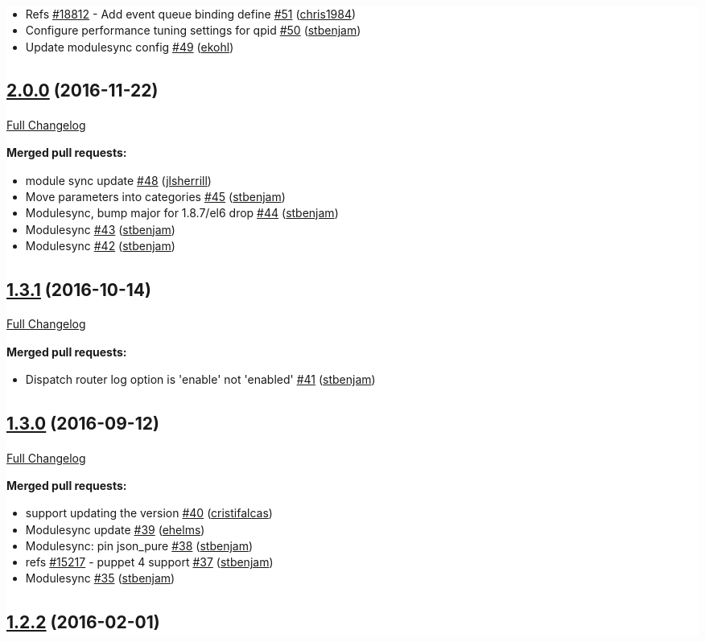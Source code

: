 - Refs [\#18812](https://projects.theforeman.org/issues/18812) - Add event queue binding define [\#51](https://github.com/theforeman/puppet-qpid/pull/51) ([chris1984](https://github.com/chris1984))
- Configure performance tuning settings for qpid [\#50](https://github.com/theforeman/puppet-qpid/pull/50) ([stbenjam](https://github.com/stbenjam))
- Update modulesync config [\#49](https://github.com/theforeman/puppet-qpid/pull/49) ([ekohl](https://github.com/ekohl))

## [2.0.0](https://github.com/theforeman/puppet-qpid/tree/2.0.0) (2016-11-22)

[Full Changelog](https://github.com/theforeman/puppet-qpid/compare/1.3.1...2.0.0)

**Merged pull requests:**

- module sync update [\#48](https://github.com/theforeman/puppet-qpid/pull/48) ([jlsherrill](https://github.com/jlsherrill))
- Move parameters into categories [\#45](https://github.com/theforeman/puppet-qpid/pull/45) ([stbenjam](https://github.com/stbenjam))
- Modulesync, bump major for 1.8.7/el6 drop [\#44](https://github.com/theforeman/puppet-qpid/pull/44) ([stbenjam](https://github.com/stbenjam))
- Modulesync [\#43](https://github.com/theforeman/puppet-qpid/pull/43) ([stbenjam](https://github.com/stbenjam))
- Modulesync [\#42](https://github.com/theforeman/puppet-qpid/pull/42) ([stbenjam](https://github.com/stbenjam))

## [1.3.1](https://github.com/theforeman/puppet-qpid/tree/1.3.1) (2016-10-14)

[Full Changelog](https://github.com/theforeman/puppet-qpid/compare/1.3.0...1.3.1)

**Merged pull requests:**

- Dispatch router log option is 'enable' not 'enabled' [\#41](https://github.com/theforeman/puppet-qpid/pull/41) ([stbenjam](https://github.com/stbenjam))

## [1.3.0](https://github.com/theforeman/puppet-qpid/tree/1.3.0) (2016-09-12)

[Full Changelog](https://github.com/theforeman/puppet-qpid/compare/1.2.2...1.3.0)

**Merged pull requests:**

- support updating the version [\#40](https://github.com/theforeman/puppet-qpid/pull/40) ([cristifalcas](https://github.com/cristifalcas))
- Modulesync update [\#39](https://github.com/theforeman/puppet-qpid/pull/39) ([ehelms](https://github.com/ehelms))
- Modulesync: pin json\_pure [\#38](https://github.com/theforeman/puppet-qpid/pull/38) ([stbenjam](https://github.com/stbenjam))
- refs [\#15217](https://projects.theforeman.org/issues/15217) - puppet 4 support [\#37](https://github.com/theforeman/puppet-qpid/pull/37) ([stbenjam](https://github.com/stbenjam))
- Modulesync [\#35](https://github.com/theforeman/puppet-qpid/pull/35) ([stbenjam](https://github.com/stbenjam))

## [1.2.2](https://github.com/theforeman/puppet-qpid/tree/1.2.2) (2016-02-01)
